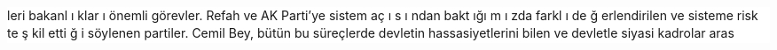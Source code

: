   <span>
   leri bakanl
  </span>
  <span>
   ı
  </span>
  <span>
   klar
  </span>
  <span>
   ı
  </span>
  <span>
   önemli görevler. Refah ve AK Parti’ye sistem aç
  </span>
  <span>
   ı
  </span>
  <span>
   s
  </span>
  <span>
   ı
  </span>
  <span>
   ndan bakt
  </span>
  <span>
   ığı
  </span>
  <span>
   m
  </span>
  <span>
   ı
  </span>
  <span>
   zda farkl
  </span>
  <span>
   ı
  </span>
  <span>
   de
  </span>
  <span>
   ğ
  </span>
  <span>
   erlendirilen ve sisteme risk te
  </span>
  <span>
   ş
  </span>
  <span>
   kil etti
  </span>
  <span>
   ğ
  </span>
  <span>
   i söylenen partiler. Cemil Bey, bütün bu süreçlerde devletin hassasiyetlerini bilen ve devletle siyasi kadrolar aras
  </span>